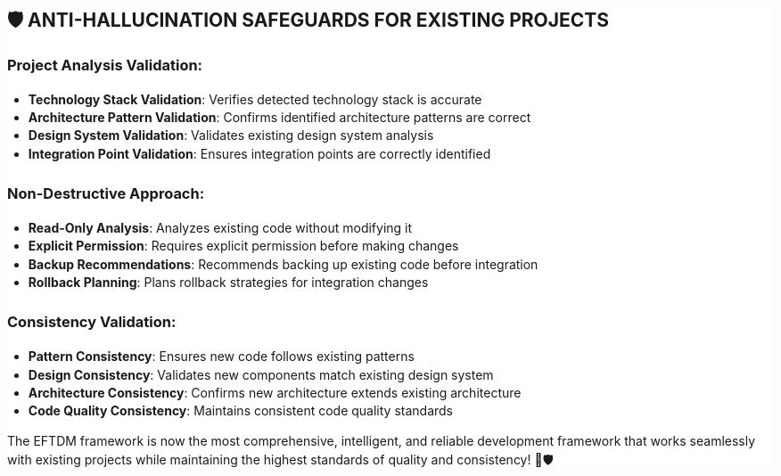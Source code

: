 
## **🛡️ ANTI-HALLUCINATION SAFEGUARDS FOR EXISTING PROJECTS**

### **Project Analysis Validation**:
- **Technology Stack Validation**: Verifies detected technology stack is accurate
- **Architecture Pattern Validation**: Confirms identified architecture patterns are correct
- **Design System Validation**: Validates existing design system analysis
- **Integration Point Validation**: Ensures integration points are correctly identified

### **Non-Destructive Approach**:
- **Read-Only Analysis**: Analyzes existing code without modifying it
- **Explicit Permission**: Requires explicit permission before making changes
- **Backup Recommendations**: Recommends backing up existing code before integration
- **Rollback Planning**: Plans rollback strategies for integration changes

### **Consistency Validation**:
- **Pattern Consistency**: Ensures new code follows existing patterns
- **Design Consistency**: Validates new components match existing design system
- **Architecture Consistency**: Confirms new architecture extends existing architecture
- **Code Quality Consistency**: Maintains consistent code quality standards

The EFTDM framework is now the most comprehensive, intelligent, and reliable development framework that works seamlessly with existing projects while maintaining the highest standards of quality and consistency! 🚀🛡️
